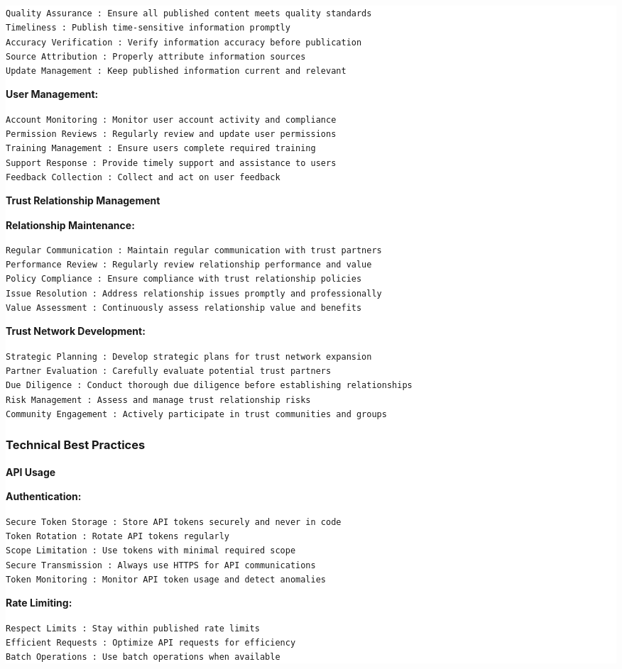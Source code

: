 ```
Quality Assurance : Ensure all published content meets quality standards
Timeliness : Publish time-sensitive information promptly
Accuracy Verification : Verify information accuracy before publication
Source Attribution : Properly attribute information sources
Update Management : Keep published information current and relevant
```
**User Management:**


```
Account Monitoring : Monitor user account activity and compliance
Permission Reviews : Regularly review and update user permissions
Training Management : Ensure users complete required training
Support Response : Provide timely support and assistance to users
Feedback Collection : Collect and act on user feedback
```
**Trust Relationship Management**

**Relationship Maintenance:**

```
Regular Communication : Maintain regular communication with trust partners
Performance Review : Regularly review relationship performance and value
Policy Compliance : Ensure compliance with trust relationship policies
Issue Resolution : Address relationship issues promptly and professionally
Value Assessment : Continuously assess relationship value and benefits
```
**Trust Network Development:**

```
Strategic Planning : Develop strategic plans for trust network expansion
Partner Evaluation : Carefully evaluate potential trust partners
Due Diligence : Conduct thorough due diligence before establishing relationships
Risk Management : Assess and manage trust relationship risks
Community Engagement : Actively participate in trust communities and groups
```
### Technical Best Practices

**API Usage**

**Authentication:**

```
Secure Token Storage : Store API tokens securely and never in code
Token Rotation : Rotate API tokens regularly
Scope Limitation : Use tokens with minimal required scope
Secure Transmission : Always use HTTPS for API communications
Token Monitoring : Monitor API token usage and detect anomalies
```
**Rate Limiting:**

```
Respect Limits : Stay within published rate limits
Efficient Requests : Optimize API requests for efficiency
Batch Operations : Use batch operations when available
```
